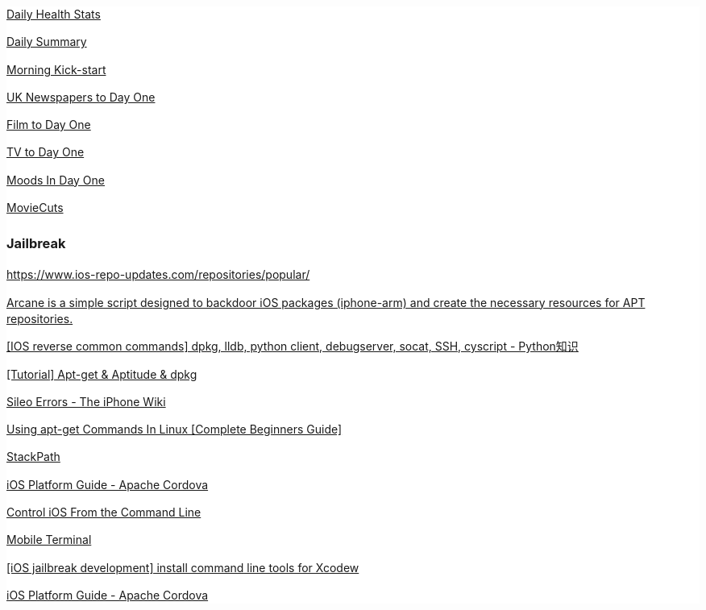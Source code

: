 [Daily Health
Stats](https://www.icloud.com/shortcuts/2a303a590aea43e69bc805476ba5509b)

[Daily
Summary](https://www.icloud.com/shortcuts/2db55295edc5412bb843d28e513878c2)

[Morning
Kick-start](https://www.icloud.com/shortcuts/859855e802404f12b4ea849038c885e8)

[UK Newspapers to Day
One](https://www.icloud.com/shortcuts/4cc0637efdce4532ae5da8ac71fe6d06)

[Film to Day
One](https://www.icloud.com/shortcuts/c90cdcc3735647149cf49309925775aa)

[TV to Day
One](https://www.icloud.com/shortcuts/6af1d34f612a4742aa6bb45973452f8e)

[Moods In Day
One](https://www.icloud.com/shortcuts/ced77fa3e69a4737baa4d650b5ec4e38)

[MovieCuts](https://www.icloud.com/shortcuts/924bf85a7ac5406cbee1155ea9b4884e)

### Jailbreak

<https://www.ios-repo-updates.com/repositories/popular/>

[Arcane is a simple script designed to backdoor iOS packages
(iphone-arm) and create the necessary resources for APT
repositories.](https://hakin9.org/arcane-is-a-simple-script-designed-to-backdoor-ios-packages-iphone-arm-and-create-the-necessary-resources-for-apt-repositories/)

[\[IOS reverse common commands\] dpkg, lldb, python client, debugserver,
socat, SSH, cyscript -
Python知识](https://pythonmana.com/2021/07/20210725150522446S.html)

[\[Tutorial\] Apt-get & Aptitude &
dpkg](https://www.reddit.com/r/jailbreak/comments/6mgou6/tutorial_aptget_aptitude_dpkg/)

[Sileo Errors - The iPhone
Wiki](https://www.theiphonewiki.com/wiki/Sileo_Errors)

[Using apt-get Commands In Linux \[Complete Beginners
Guide\]](https://itsfoss.com/apt-get-linux-guide/)

[StackPath](https://www.maketecheasier.com/ultimate-guide-apt-and-apt-get-commands/)

[iOS Platform Guide - Apache
Cordova](https://cordova.apache.org/docs/en/10.x/guide/platforms/ios/)

[Control iOS From the Command
Line](https://www.technorms.com/25404/control-ios-from-command-line)

[Mobile Terminal](https://iphoneroot.com/tag/mobile-terminal/)

[\[iOS jailbreak development\] install command line tools for
Xcodew](https://titanwolf.org/Network/Articles/Article?AID=4d019115-ae94-4a92-b416-2ffcdd6c52eb)

[iOS Platform Guide - Apache
Cordova](https://cordova.apache.org/docs/en/latest/guide/platforms/ios/tools.html)
